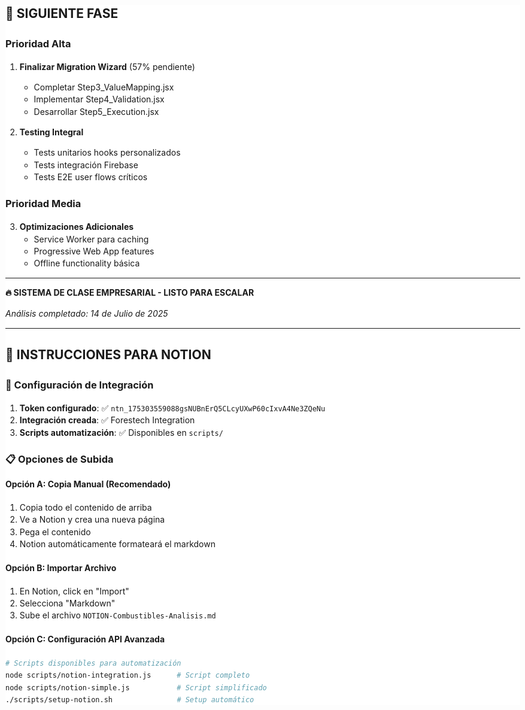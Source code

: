 
## 🎯 SIGUIENTE FASE

### Prioridad Alta
1. **Finalizar Migration Wizard** (57% pendiente)
   - Completar Step3_ValueMapping.jsx
   - Implementar Step4_Validation.jsx
   - Desarrollar Step5_Execution.jsx

2. **Testing Integral**
   - Tests unitarios hooks personalizados
   - Tests integración Firebase
   - Tests E2E user flows críticos

### Prioridad Media
3. **Optimizaciones Adicionales**
   - Service Worker para caching
   - Progressive Web App features
   - Offline functionality básica

---

**🔥 SISTEMA DE CLASE EMPRESARIAL - LISTO PARA ESCALAR**

*Análisis completado: 14 de Julio de 2025*

---

## 📝 INSTRUCCIONES PARA NOTION

### 🔧 Configuración de Integración
1. **Token configurado**: ✅ `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`
2. **Integración creada**: ✅ Forestech Integration
3. **Scripts automatización**: ✅ Disponibles en `scripts/`

### 📋 Opciones de Subida

#### Opción A: Copia Manual (Recomendado)
1. Copia todo el contenido de arriba
2. Ve a Notion y crea una nueva página
3. Pega el contenido
4. Notion automáticamente formateará el markdown

#### Opción B: Importar Archivo
1. En Notion, click en "Import"
2. Selecciona "Markdown"
3. Sube el archivo `NOTION-Combustibles-Analisis.md`

#### Opción C: Configuración API Avanzada
```bash
# Scripts disponibles para automatización
node scripts/notion-integration.js      # Script completo
node scripts/notion-simple.js           # Script simplificado
./scripts/setup-notion.sh               # Setup automático
```
